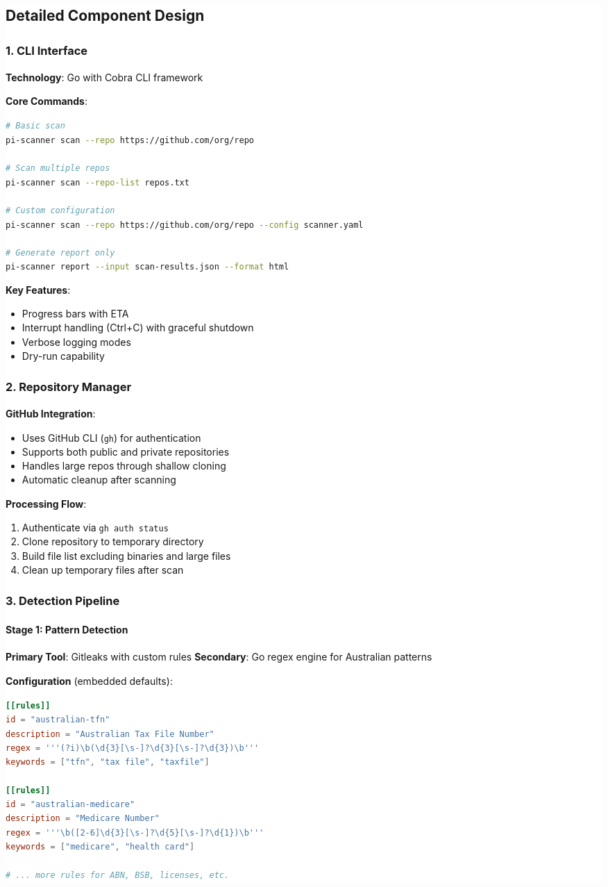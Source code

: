 ## Detailed Component Design

### 1. CLI Interface

**Technology**: Go with Cobra CLI framework

**Core Commands**:
```bash
# Basic scan
pi-scanner scan --repo https://github.com/org/repo

# Scan multiple repos
pi-scanner scan --repo-list repos.txt

# Custom configuration
pi-scanner scan --repo https://github.com/org/repo --config scanner.yaml

# Generate report only
pi-scanner report --input scan-results.json --format html
```

**Key Features**:
- Progress bars with ETA
- Interrupt handling (Ctrl+C) with graceful shutdown
- Verbose logging modes
- Dry-run capability

### 2. Repository Manager

**GitHub Integration**:
- Uses GitHub CLI (`gh`) for authentication
- Supports both public and private repositories
- Handles large repos through shallow cloning
- Automatic cleanup after scanning

**Processing Flow**:
1. Authenticate via `gh auth status`
2. Clone repository to temporary directory
3. Build file list excluding binaries and large files
4. Clean up temporary files after scan

### 3. Detection Pipeline

#### Stage 1: Pattern Detection

**Primary Tool**: Gitleaks with custom rules
**Secondary**: Go regex engine for Australian patterns

**Configuration** (embedded defaults):
```toml
[[rules]]
id = "australian-tfn"
description = "Australian Tax File Number"
regex = '''(?i)\b(\d{3}[\s-]?\d{3}[\s-]?\d{3})\b'''
keywords = ["tfn", "tax file", "taxfile"]

[[rules]]
id = "australian-medicare"
description = "Medicare Number"
regex = '''\b([2-6]\d{3}[\s-]?\d{5}[\s-]?\d{1})\b'''
keywords = ["medicare", "health card"]

# ... more rules for ABN, BSB, licenses, etc.
```
